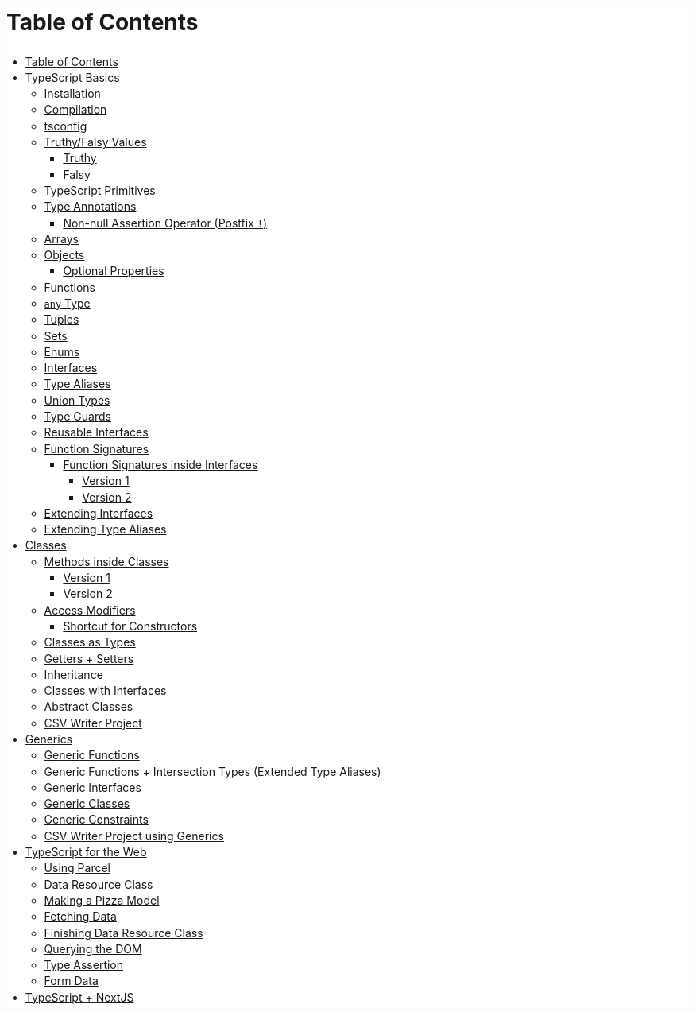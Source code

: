 # Table of Contents

- [Table of Contents](#table-of-contents)
- [TypeScript Basics](#typescript-basics)
  - [Installation](#installation)
  - [Compilation](#compilation)
  - [tsconfig](#tsconfig)
  - [Truthy/Falsy Values](#truthyfalsy-values)
    - [Truthy](#truthy)
    - [Falsy](#falsy)
  - [TypeScript Primitives](#typescript-primitives)
  - [Type Annotations](#type-annotations)
    - [Non-null Assertion Operator (Postfix `!`)](#non-null-assertion-operator-postfix-)
  - [Arrays](#arrays)
  - [Objects](#objects)
    - [Optional Properties](#optional-properties)
  - [Functions](#functions)
  - [`any` Type](#any-type)
  - [Tuples](#tuples)
  - [Sets](#sets)
  - [Enums](#enums)
  - [Interfaces](#interfaces)
  - [Type Aliases](#type-aliases)
  - [Union Types](#union-types)
  - [Type Guards](#type-guards)
  - [Reusable Interfaces](#reusable-interfaces)
  - [Function Signatures](#function-signatures)
    - [Function Signatures inside Interfaces](#function-signatures-inside-interfaces)
      - [Version 1](#version-1)
      - [Version 2](#version-2)
  - [Extending Interfaces](#extending-interfaces)
  - [Extending Type Aliases](#extending-type-aliases)
- [Classes](#classes)
  - [Methods inside Classes](#methods-inside-classes)
    - [Version 1](#version-1-1)
    - [Version 2](#version-2-1)
  - [Access Modifiers](#access-modifiers)
    - [Shortcut for Constructors](#shortcut-for-constructors)
  - [Classes as Types](#classes-as-types)
  - [Getters + Setters](#getters--setters)
  - [Inheritance](#inheritance)
  - [Classes with Interfaces](#classes-with-interfaces)
  - [Abstract Classes](#abstract-classes)
  - [CSV Writer Project](#csv-writer-project)
- [Generics](#generics)
  - [Generic Functions](#generic-functions)
  - [Generic Functions + Intersection Types (Extended Type Aliases)](#generic-functions--intersection-types-extended-type-aliases)
  - [Generic Interfaces](#generic-interfaces)
  - [Generic Classes](#generic-classes)
  - [Generic Constraints](#generic-constraints)
  - [CSV Writer Project using Generics](#csv-writer-project-using-generics)
- [TypeScript for the Web](#typescript-for-the-web)
  - [Using Parcel](#using-parcel)
  - [Data Resource Class](#data-resource-class)
  - [Making a Pizza Model](#making-a-pizza-model)
  - [Fetching Data](#fetching-data)
  - [Finishing Data Resource Class](#finishing-data-resource-class)
  - [Querying the DOM](#querying-the-dom)
  - [Type Assertion](#type-assertion)
  - [Form Data](#form-data)
- [TypeScript + NextJS](#typescript--nextjs)